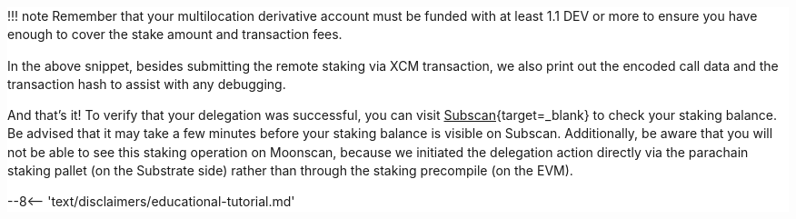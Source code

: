 
!!! note
    Remember that your multilocation derivative account must be funded with at least 1.1 DEV or more to ensure you have enough to cover the stake amount and transaction fees.

In the above snippet, besides submitting the remote staking via XCM transaction, we also print out the encoded call data and the transaction hash to assist with any debugging. 

And that’s it! To verify that your delegation was successful, you can visit [Subscan](https://moonbase.subscan.io/){target=_blank} to check your staking balance. Be advised that it may take a few minutes before your staking balance is visible on Subscan. Additionally, be aware that you will not be able to see this staking operation on Moonscan, because we initiated the delegation action directly via the parachain staking pallet (on the Substrate side) rather than through the staking precompile (on the EVM).

--8<-- 'text/disclaimers/educational-tutorial.md'
 